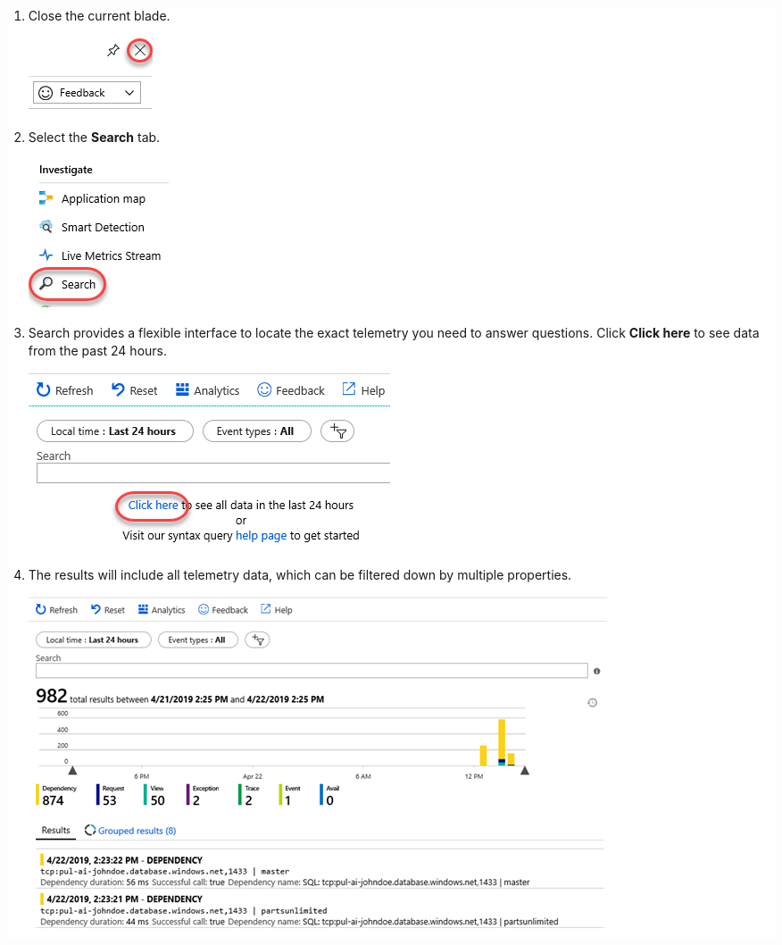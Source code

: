 1. Close the current blade.

    ![](images/051.png)

1. Select the **Search** tab.

    ![](images/052.png)

1. Search provides a flexible interface to locate the exact telemetry you need to answer questions. Click **Click here** to see data from the past 24 hours.

    ![](images/053.png)

1. The results will include all telemetry data, which can be filtered down by multiple properties.

    ![](images/054.png)
